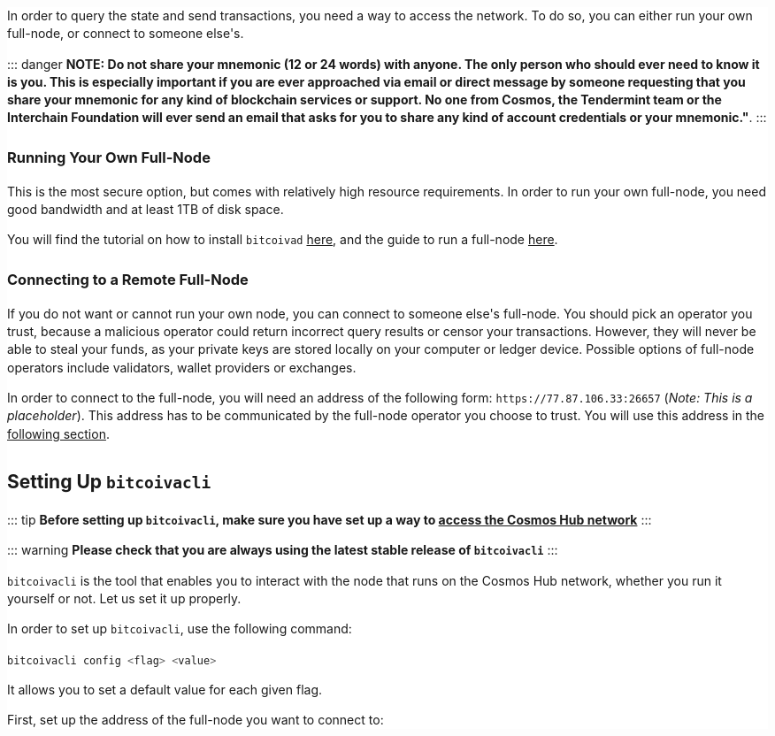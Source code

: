 In order to query the state and send transactions, you need a way to access the network. To do so, you can either run your own full-node, or connect to someone else's.

::: danger
**NOTE: Do not share your mnemonic (12 or 24 words) with anyone. The only person who should ever need to know it is you. This is especially important if you are ever approached via email or direct message by someone requesting that you share your mnemonic for any kind of blockchain services or support. No one from Cosmos, the Tendermint team or the Interchain Foundation will ever send an email that asks for you to share any kind of account credentials or your mnemonic."**.
::: 

### Running Your Own Full-Node

This is the most secure option, but comes with relatively high resource requirements. In order to run your own full-node, you need good bandwidth and at least 1TB of disk space. 

You will find the tutorial on how to install `bitcoivad` [here](https://cosmos.network/docs/cosmos-hub/installation.html), and the guide to run a full-node [here](https://cosmos.network/docs/cosmos-hub/join-mainnet.html).

### Connecting to a Remote Full-Node

If you do not want or cannot run your own node, you can connect to someone else's full-node. You should pick an operator you trust, because a malicious operator could return  incorrect query results or censor your transactions. However, they will never be able to steal your funds, as your private keys are stored locally on your computer or ledger device. Possible options of full-node operators include validators, wallet providers or exchanges. 

In order to connect to the full-node, you will need an address of the following form: `https://77.87.106.33:26657` (*Note: This is a placeholder*). This address has to be communicated by the full-node operator you choose to trust. You will use this address in the [following section](#setting-up-bitcoivacli).

## Setting Up `bitcoivacli`

::: tip
**Before setting up `bitcoivacli`, make sure you have set up a way to [access the Cosmos Hub network](#accessing-the-cosmos-hub-network)**
:::

::: warning
**Please check that you are always using the latest stable release of `bitcoivacli`**
:::

`bitcoivacli` is the tool that enables you to interact with the node that runs on the Cosmos Hub network, whether you run it yourself or not. Let us set it up properly.

In order to set up `bitcoivacli`, use the following command:

```bash
bitcoivacli config <flag> <value>
```

It allows you to set a default value for each given flag. 

First, set up the address of the full-node you want to connect to:

